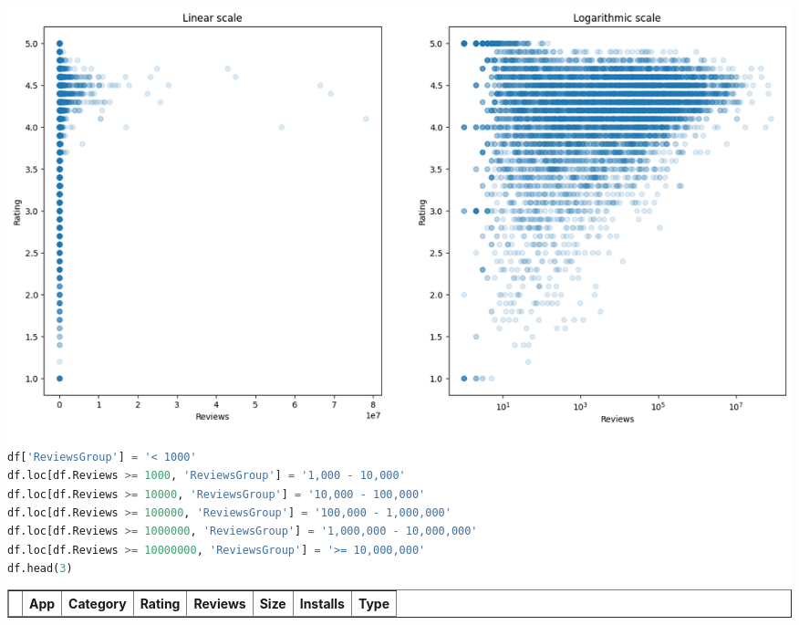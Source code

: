 


    
![png](output_79_1.png)
    



```python
df['ReviewsGroup'] = '< 1000'
df.loc[df.Reviews >= 1000, 'ReviewsGroup'] = '1,000 - 10,000'
df.loc[df.Reviews >= 10000, 'ReviewsGroup'] = '10,000 - 100,000'
df.loc[df.Reviews >= 100000, 'ReviewsGroup'] = '100,000 - 1,000,000'
df.loc[df.Reviews >= 1000000, 'ReviewsGroup'] = '1,000,000 - 10,000,000'
df.loc[df.Reviews >= 10000000, 'ReviewsGroup'] = '>= 10,000,000'
df.head(3)
```




<div>
<style scoped>
    .dataframe tbody tr th:only-of-type {
        vertical-align: middle;
    }

    .dataframe tbody tr th {
        vertical-align: top;
    }

    .dataframe thead th {
        text-align: right;
    }
</style>
<table border="1" class="dataframe">
  <thead>
    <tr style="text-align: right;">
      <th></th>
      <th>App</th>
      <th>Category</th>
      <th>Rating</th>
      <th>Reviews</th>
      <th>Size</th>
      <th>Installs</th>
      <th>Type</th>